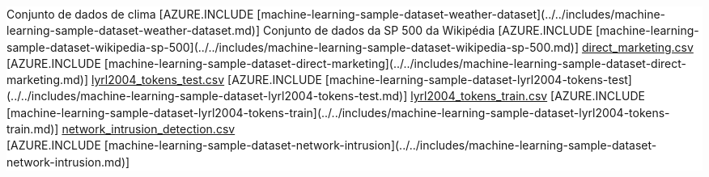 <tr ID=weather-dataset>
  <td valign=top>Conjunto de dados de clima</td>
  <td valign=top>
[AZURE.INCLUDE [machine-learning-sample-dataset-weather-dataset](../../includes/machine-learning-sample-dataset-weather-dataset.md)]
  </td>
</tr>

<tr ID=wikipedia-sp-500-dataset>
  <td valign=top>Conjunto de dados da SP 500 da Wikipédia</td>
  <td valign=top>
[AZURE.INCLUDE [machine-learning-sample-dataset-wikipedia-sp-500](../../includes/machine-learning-sample-dataset-wikipedia-sp-500.md)]
  </td>
</tr>





<tr ID=direct-marketing>
  <td valign=top><a href="https://azuremlsampleexperiments.blob.core.windows.net/datasets/direct_marketing.csv">direct_marketing.csv</a></td>
  <td valign=top>
[AZURE.INCLUDE [machine-learning-sample-dataset-direct-marketing](../../includes/machine-learning-sample-dataset-direct-marketing.md)]
  </td>
</tr>

<tr ID=lyrl2004-tokens-test>
  <td valign=top><a href="https://azuremlsampleexperiments.blob.core.windows.net/datasets/lyrl2004_tokens_test.csv">lyrl2004_tokens_test.csv</a></td>
  <td valign=top>
[AZURE.INCLUDE [machine-learning-sample-dataset-lyrl2004-tokens-test](../../includes/machine-learning-sample-dataset-lyrl2004-tokens-test.md)]
  </td>
</tr>

<tr ID=lyrl2004-tokens-train>
  <td valign=top><a href="https://azuremlsampleexperiments.blob.core.windows.net/datasets/lyrl2004_tokens_train.csv">lyrl2004_tokens_train.csv</a></td>
  <td valign=top>
[AZURE.INCLUDE [machine-learning-sample-dataset-lyrl2004-tokens-train](../../includes/machine-learning-sample-dataset-lyrl2004-tokens-train.md)]
  </td>
</tr>

<tr ID=intrusion-detection>
  <td valign=top><a href="https://azuremlsampleexperiments.blob.core.windows.net/datasets/network_intrusion_detection.csv">network_intrusion_detection.csv</a><br></td>
  <td valign=top>
[AZURE.INCLUDE [machine-learning-sample-dataset-network-intrusion](../../includes/machine-learning-sample-dataset-network-intrusion.md)]
  </td>
</tr>
